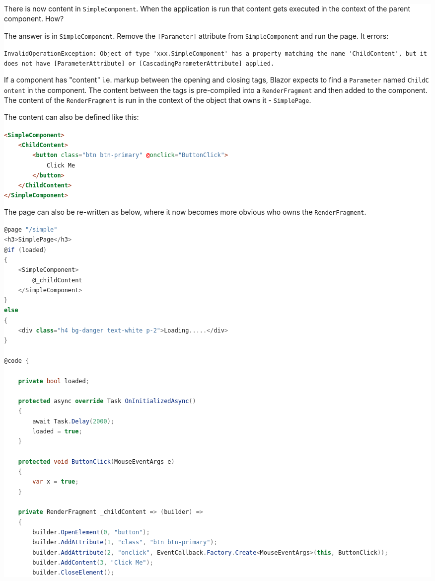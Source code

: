 There is now content in `SimpleComponent`. When the application is run that content gets executed in the context of the parent component.  How?

The answer is in `SimpleComponent`.   Remove the `[Parameter]` attribute from `SimpleComponent` and run the page.  It errors:

```Text
InvalidOperationException: Object of type 'xxx.SimpleComponent' has a property matching the name 'ChildContent', but it does not have [ParameterAttribute] or [CascadingParameterAttribute] applied.
```

If a component has "content" i.e. markup between the opening and closing tags, Blazor expects to find a `Parameter` named `ChildContent` in the component.  The content between the tags is pre-compiled into a `RenderFragment` and then added to the component.  The content of the `RenderFragment` is run in the context of the object that owns it - `SimplePage`.

The content can also be defined like this:

```html
<SimpleComponent>
    <ChildContent>
        <button class="btn btn-primary" @onclick="ButtonClick">
            Click Me
        </button>
    </ChildContent>
</SimpleComponent>
```

The page can also be re-written as below, where it now becomes more obvious who owns the `RenderFragment`.

```csharp
@page "/simple"
<h3>SimplePage</h3>
@if (loaded)
{
    <SimpleComponent>
        @_childContent
    </SimpleComponent>
}
else
{
    <div class="h4 bg-danger text-white p-2">Loading.....</div>
}

@code {

    private bool loaded;

    protected async override Task OnInitializedAsync()
    {
        await Task.Delay(2000);
        loaded = true;
    }

    protected void ButtonClick(MouseEventArgs e)
    {
        var x = true;
    }

    private RenderFragment _childContent => (builder) =>
    {
        builder.OpenElement(0, "button");
        builder.AddAttribute(1, "class", "btn btn-primary");
        builder.AddAttribute(2, "onclick", EventCallback.Factory.Create<MouseEventArgs>(this, ButtonClick));
        builder.AddContent(3, "Click Me");
        builder.CloseElement();
```